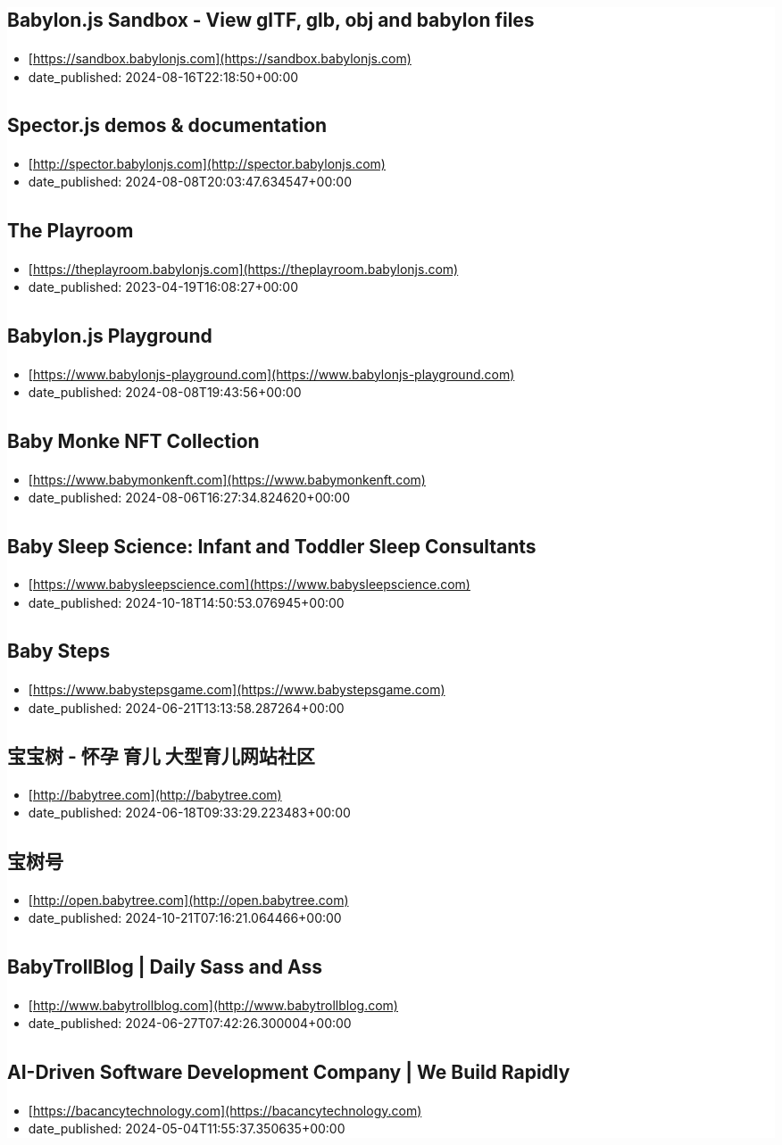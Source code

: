  ## Babylon.js Sandbox - View glTF, glb, obj and babylon files
 - [https://sandbox.babylonjs.com](https://sandbox.babylonjs.com)
 - date_published: 2024-08-16T22:18:50+00:00

 ## Spector.js demos & documentation
 - [http://spector.babylonjs.com](http://spector.babylonjs.com)
 - date_published: 2024-08-08T20:03:47.634547+00:00

 ## The Playroom
 - [https://theplayroom.babylonjs.com](https://theplayroom.babylonjs.com)
 - date_published: 2023-04-19T16:08:27+00:00

 ## Babylon.js Playground
 - [https://www.babylonjs-playground.com](https://www.babylonjs-playground.com)
 - date_published: 2024-08-08T19:43:56+00:00

 ## Baby Monke NFT Collection
 - [https://www.babymonkenft.com](https://www.babymonkenft.com)
 - date_published: 2024-08-06T16:27:34.824620+00:00

 ## Baby Sleep Science: Infant and Toddler Sleep Consultants
 - [https://www.babysleepscience.com](https://www.babysleepscience.com)
 - date_published: 2024-10-18T14:50:53.076945+00:00

 ## Baby Steps
 - [https://www.babystepsgame.com](https://www.babystepsgame.com)
 - date_published: 2024-06-21T13:13:58.287264+00:00

 ## 宝宝树 - 怀孕 育儿 大型育儿网站社区
 - [http://babytree.com](http://babytree.com)
 - date_published: 2024-06-18T09:33:29.223483+00:00

 ## 宝树号
 - [http://open.babytree.com](http://open.babytree.com)
 - date_published: 2024-10-21T07:16:21.064466+00:00

 ## BabyTrollBlog | Daily Sass and Ass
 - [http://www.babytrollblog.com](http://www.babytrollblog.com)
 - date_published: 2024-06-27T07:42:26.300004+00:00

 ## AI-Driven Software Development Company | We Build Rapidly
 - [https://bacancytechnology.com](https://bacancytechnology.com)
 - date_published: 2024-05-04T11:55:37.350635+00:00
